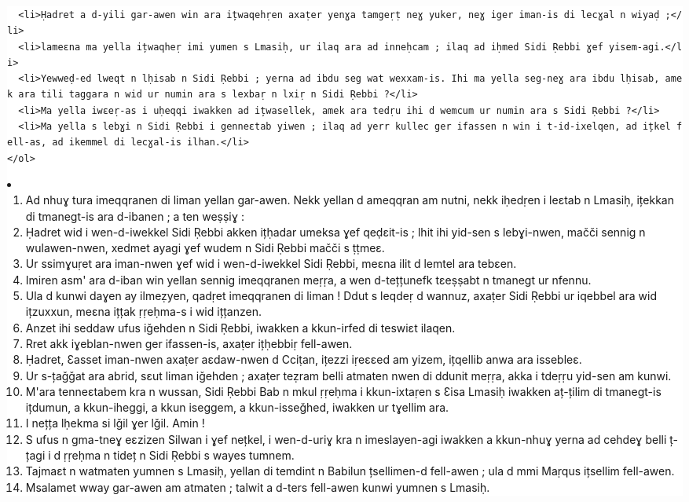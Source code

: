       <li>Ḥadret a d-yili gar-awen win ara ițwaqehṛen axaṭer yenɣa tamgeṛṭ neɣ yuker, neɣ iger iman-is di lecɣal n wiyaḍ ;</li>
      <li>lameɛna ma yella ițwaqheṛ imi yumen s Lmasiḥ, ur ilaq ara ad inneḥcam ; ilaq ad iḥmed Sidi Ṛebbi ɣef yisem-agi.</li>
      <li>Yewweḍ-ed lweqt n lḥisab n Sidi Ṛebbi ; yerna ad ibdu seg wat wexxam-is. Ihi ma yella seg-neɣ ara ibdu lḥisab, amek ara tili taggara n wid ur numin ara s lexbaṛ n lxiṛ n Sidi Ṛebbi ?</li>
      <li>Ma yella iwɛeṛ-as i uḥeqqi iwakken ad ițwasellek, amek ara tedṛu ihi d wemcum ur numin ara s Sidi Ṛebbi ?</li>
      <li>Ma yella s lebɣi n Sidi Ṛebbi i genneɛtab yiwen ; ilaq ad yerr kullec ger ifassen n win i t-id-ixelqen, ad ițkel fell-as, ad ikemmel di lecɣal-is ilhan.</li>
    </ol>
  </li>
  <li>
    <ol>
      <li>Ad nhuɣ tura imeqqranen di liman yellan gar-awen. Nekk yellan d ameqqran am nutni, nekk iḥedṛen i leɛtab n Lmasiḥ, ițekkan di tmanegt-is ara d-ibanen ; a ten weṣṣiɣ :</li>
      <li>Ḥadret wid i wen-d-iwekkel Sidi Ṛebbi akken ițḥadar umeksa ɣef qeḍɛit-is ; lhit ihi yid-sen s lebɣi-nwen, mačči sennig n wulawen-nwen, xedmet ayagi ɣef wudem n Sidi Ṛebbi mačči s ṭṭmeɛ.</li>
      <li>Ur ssimɣuṛet ara iman-nwen ɣef wid i wen-d-iwekkel Sidi Ṛebbi, meɛna ilit d lemtel ara tebɛen.</li>
      <li>Imiren asm' ara d-iban win yellan sennig imeqqranen meṛṛa, a wen d-tețțunefk tɛeṣṣabt n tmanegt ur nfennu.</li>
      <li>Ula d kunwi daɣen ay ilmeẓyen, qadṛet imeqqranen di liman ! Ddut s leqdeṛ d wannuz, axaṭer Sidi Ṛebbi ur iqebbel ara wid ițzuxxun, meɛna ițțak ṛṛeḥma-s i wid ițțanzen.</li>
      <li>Anzet ihi seddaw ufus iǧehden n Sidi Ṛebbi, iwakken a kkun-irfed di teswiɛt ilaqen.</li>
      <li>Rret akk iɣeblan-nwen ger ifassen-is, axaṭer ițḥebbiṛ fell-awen.</li>
      <li>Ḥadret, Ɛasset iman-nwen axaṭer aɛdaw-nwen d Cciṭan, ițezzi iṛeɛɛed am yizem, ițqellib anwa ara issebleɛ.</li>
      <li>Ur s-țaǧǧat ara abrid, sɛut liman iǧehden ; axaṭer teẓram belli atmaten nwen di ddunit meṛṛa, akka i tdeṛṛu yid-sen am kunwi.</li>
      <li>M'ara tenneɛtabem kra n wussan, Sidi Ṛebbi Bab n mkul ṛṛeḥma i kkun-ixtaṛen s Ɛisa Lmasiḥ iwakken aț-țilim di tmanegt-is ițdumun, a kkun-iheggi, a kkun iseggem, a kkun-isseǧhed, iwakken ur tɣellim ara.</li>
      <li>I nețța lḥekma si lǧil ɣer lǧil. Amin !</li>
      <li>S ufus n gma-tneɣ eɛzizen Silwan i ɣef nețkel, i wen-d-uriɣ kra n imeslayen-agi iwakken a kkun-nhuɣ yerna ad cehdeɣ belli ț-țagi i d ṛṛeḥma n tideț n Sidi Ṛebbi s wayes tumnem.</li>
      <li>Tajmaɛt n watmaten yumnen s Lmasiḥ, yellan di temdint n Babilun țsellimen-d fell-awen ; ula d mmi Maṛqus ițsellim fell-awen.</li>
      <li>Msalamet wway gar-awen am atmaten ; talwit a d-ters fell-awen kunwi yumnen s Lmasiḥ.</li>
    </ol>
  </li>
</ol>